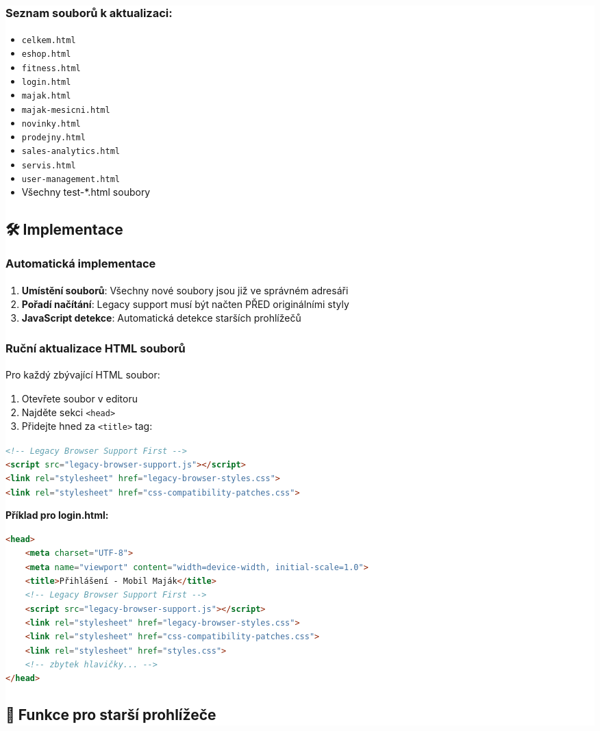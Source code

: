 ### Seznam souborů k aktualizaci:
- `celkem.html`
- `eshop.html`
- `fitness.html`
- `login.html`
- `majak.html`
- `majak-mesicni.html`
- `novinky.html`
- `prodejny.html`
- `sales-analytics.html`
- `servis.html`
- `user-management.html`
- Všechny test-*.html soubory

## 🛠️ Implementace

### Automatická implementace
1. **Umístění souborů**: Všechny nové soubory jsou již ve správném adresáři
2. **Pořadí načítání**: Legacy support musí být načten PŘED originálními styly
3. **JavaScript detekce**: Automatická detekce starších prohlížečů

### Ruční aktualizace HTML souborů

Pro každý zbývající HTML soubor:

1. Otevřete soubor v editoru
2. Najděte sekci `<head>`
3. Přidejte hned za `<title>` tag:

```html
<!-- Legacy Browser Support First -->
<script src="legacy-browser-support.js"></script>
<link rel="stylesheet" href="legacy-browser-styles.css">
<link rel="stylesheet" href="css-compatibility-patches.css">
```

**Příklad pro login.html:**
```html
<head>
    <meta charset="UTF-8">
    <meta name="viewport" content="width=device-width, initial-scale=1.0">
    <title>Přihlášení - Mobil Maják</title>
    <!-- Legacy Browser Support First -->
    <script src="legacy-browser-support.js"></script>
    <link rel="stylesheet" href="legacy-browser-styles.css">
    <link rel="stylesheet" href="css-compatibility-patches.css">
    <link rel="stylesheet" href="styles.css">
    <!-- zbytek hlavičky... -->
</head>
```

## 🎯 Funkce pro starší prohlížeče
